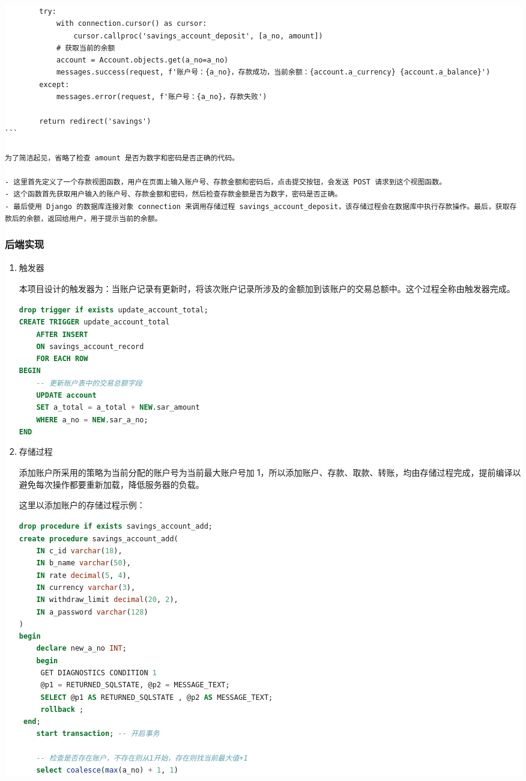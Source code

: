         	try:
            	with connection.cursor() as cursor:
                	cursor.callproc('savings_account_deposit', [a_no, amount])
            	# 获取当前的余额
            	account = Account.objects.get(a_no=a_no)
            	messages.success(request, f'账户号：{a_no}，存款成功，当前余额：{account.a_currency} {account.a_balance}')
        	except:
                messages.error(request, f'账户号：{a_no}，存款失败')
    
        	return redirect('savings')
    ```

    为了简洁起见，省略了检查 amount 是否为数字和密码是否正确的代码。

    - 这里首先定义了一个存款视图函数，用户在页面上输入账户号、存款金额和密码后，点击提交按钮，会发送 POST 请求到这个视图函数。
    - 这个函数首先获取用户输入的账户号、存款金额和密码，然后检查存款金额是否为数字，密码是否正确。
    - 最后使用 Django 的数据库连接对象 connection 来调用存储过程 savings_account_deposit，该存储过程会在数据库中执行存款操作。最后，获取存款后的余额，返回给用户，用于提示当前的余额。

### 后端实现

1. 触发器

   本项目设计的触发器为：当账户记录有更新时，将该次账户记录所涉及的金额加到该账户的交易总额中。这个过程全称由触发器完成。

   ```sql
   drop trigger if exists update_account_total;
   CREATE TRIGGER update_account_total
       AFTER INSERT
       ON savings_account_record
       FOR EACH ROW
   BEGIN
       -- 更新账户表中的交易总额字段
       UPDATE account
       SET a_total = a_total + NEW.sar_amount
       WHERE a_no = NEW.sar_a_no;
   END
   ```

2. 存储过程

   添加账户所采用的策略为当前分配的账户号为当前最大账户号加 1，所以添加账户、存款、取款、转账，均由存储过程完成，提前编译以避免每次操作都要重新加载，降低服务器的负载。

   这里以添加账户的存储过程示例：

   ```sql
   drop procedure if exists savings_account_add;
   create procedure savings_account_add(
       IN c_id varchar(18),
       IN b_name varchar(50),
       IN rate decimal(5, 4),
       IN currency varchar(3),
       IN withdraw_limit decimal(20, 2),
       IN a_password varchar(128)
   )
   begin
       declare new_a_no INT;
       begin
   		GET DIAGNOSTICS CONDITION 1
   		@p1 = RETURNED_SQLSTATE, @p2 = MESSAGE_TEXT;
   		SELECT @p1 AS RETURNED_SQLSTATE , @p2 AS MESSAGE_TEXT;
   		rollback ;
   	end;
       start transaction; -- 开启事务
   
       -- 检查是否存在账户，不存在则从1开始，存在则找当前最大值+1
       select coalesce(max(a_no) + 1, 1)
   ```